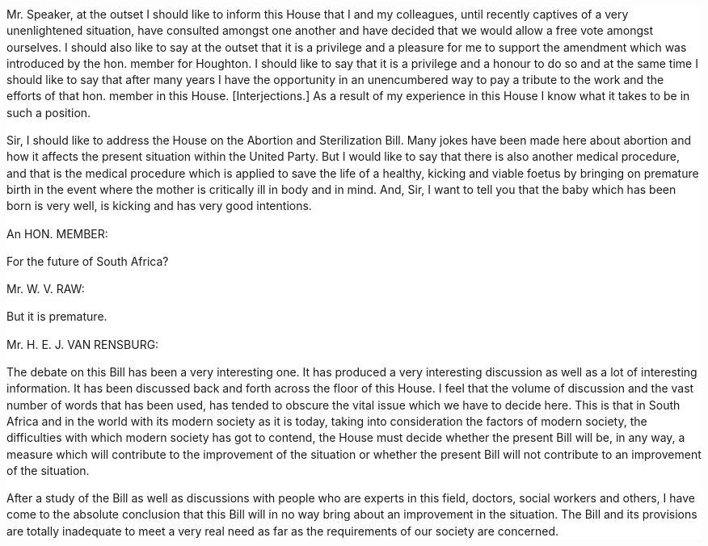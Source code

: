 <p>Mr. Speaker, at the outset I should like to inform this House that I and my colleagues, <span class="col_695-696" refersTo="page_0363"/>until recently captives of a very unenlightened situation, have consulted amongst one another and have decided that we would allow a free vote amongst ourselves. I should also like to say at the outset that it is a privilege and a pleasure for me to support the amendment which was introduced by the hon. member for Houghton. I should like to say that it is a privilege and a honour to do so and at the same time I should like to say that after many years I have the opportunity in an unencumbered way to pay a tribute to the work and the efforts of that hon. member in this House. [Interjections.] As a result of my experience in this House I know what it takes to be in such a position.</p>

<p>Sir, I should like to address the House on the Abortion and Sterilization Bill. Many jokes have been made here about abortion and how it affects the present situation within the United Party. But I would like to say that there is also another medical procedure, and that is the medical procedure which is applied to save the life of a healthy, kicking and viable foetus by bringing on premature birth in the event where the mother is critically ill in body and in mind. And, Sir, I want to tell you that the baby which has been born is very well, is kicking and has very good intentions.</p>

</speech>

<speech by="#hon_member">

<from>An <person refersTo="hansard_za">HON. MEMBER</person>:</from>

<p>For the future of South Africa?</p>

</speech>

<speech by="#raw">

<from>Mr. <person refersTo="hansard_za">W. V. RAW</person>:</from>

<p>But it is premature.</p>

</speech>

<speech by="#van_rensburg">

<from>Mr. <person refersTo="hansard_za">H. E. J. VAN RENSBURG</person>:</from>

<p>The debate on this Bill has been a very interesting one. It has produced a very interesting discussion as well as a lot of interesting information. It has been discussed back and forth across the floor of this House. I feel that the volume of discussion and the vast number of words that has been used, has tended to obscure the vital issue which we have to decide here. This is that in South Africa and in the world with its modern society as it is today, taking into consideration the factors of modern society, the difficulties with which modern society has got to contend, the House must decide whether the present Bill will be, in any way, a measure which will contribute to the improvement of the situation or whether the present Bill will not contribute to an improvement of the situation.</p>

<p>After a study of the Bill as well as discussions with people who are experts in this field, doctors, social workers and others, I have come to the absolute conclusion that this Bill will in no way bring about an improvement in the situation. The Bill and its provisions are totally inadequate to meet a very real need as far as the requirements of our society are concerned.</p>
